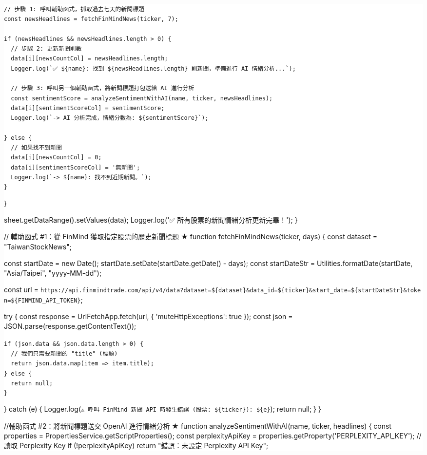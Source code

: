     // 步驟 1: 呼叫輔助函式，抓取過去七天的新聞標題
    const newsHeadlines = fetchFinMindNews(ticker, 7);

    if (newsHeadlines && newsHeadlines.length > 0) {
      // 步驟 2: 更新新聞則數
      data[i][newsCountCol] = newsHeadlines.length;
      Logger.log(`✅ ${name}: 找到 ${newsHeadlines.length} 則新聞，準備進行 AI 情緒分析...`);

      // 步驟 3: 呼叫另一個輔助函式，將新聞標題打包送給 AI 進行分析
      const sentimentScore = analyzeSentimentWithAI(name, ticker, newsHeadlines);
      data[i][sentimentScoreCol] = sentimentScore;
      Logger.log(`-> AI 分析完成，情緒分數為: ${sentimentScore}`);

    } else {
      // 如果找不到新聞
      data[i][newsCountCol] = 0;
      data[i][sentimentScoreCol] = '無新聞';
      Logger.log(`-> ${name}: 找不到近期新聞。`);
    }
  }

  sheet.getDataRange().setValues(data);
  Logger.log('✅ 所有股票的新聞情緒分析更新完畢！');
}


// 輔助函式 #1：從 FinMind 獲取指定股票的歷史新聞標題 ★
function fetchFinMindNews(ticker, days) {
  const dataset = "TaiwanStockNews";
  
  const startDate = new Date();
  startDate.setDate(startDate.getDate() - days);
  const startDateStr = Utilities.formatDate(startDate, "Asia/Taipei", "yyyy-MM-dd");

  const url = `https://api.finmindtrade.com/api/v4/data?dataset=${dataset}&data_id=${ticker}&start_date=${startDateStr}&token=${FINMIND_API_TOKEN}`;

  try {
    const response = UrlFetchApp.fetch(url, { 'muteHttpExceptions': true });
    const json = JSON.parse(response.getContentText());

    if (json.data && json.data.length > 0) {
      // 我們只需要新聞的 "title" (標題)
      return json.data.map(item => item.title);
    } else {
      return null;
    }
  } catch (e) {
    Logger.log(`⚠️ 呼叫 FinMind 新聞 API 時發生錯誤 (股票: ${ticker}): ${e}`);
    return null;
  }
}

//輔助函式 #2：將新聞標題送交 OpenAI 進行情緒分析 ★
function analyzeSentimentWithAI(name, ticker, headlines) {
  const properties = PropertiesService.getScriptProperties();
  const perplexityApiKey = properties.getProperty('PERPLEXITY_API_KEY'); // 讀取 Perplexity Key
  if (!perplexityApiKey) return "錯誤：未設定 Perplexity API Key";
